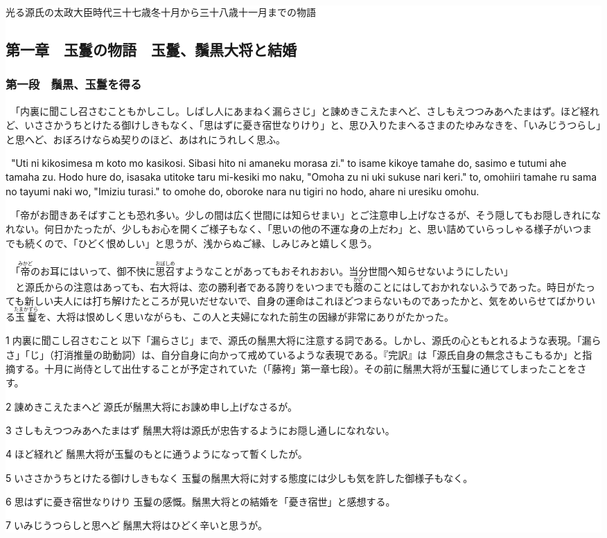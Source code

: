 ﻿光る源氏の太政大臣時代三十七歳冬十月から三十八歳十一月までの物語


## 第一章　玉鬘の物語　玉鬘、鬚黒大将と結婚



### 第一段　鬚黒、玉鬘を得る


<div id="31010101">
  <p class="original">　「内裏に聞こし召さむこともかしこし。しばし人にあまねく漏らさじ」と諌めきこえたまへど、さしもえつつみあへたまはず。ほど経れど、いささかうちとけたる御けしきもなく、「思はずに憂き宿世なりけり」と、思ひ入りたまへるさまのたゆみなきを、「いみじうつらし」と思へど、おぼろけならぬ契りのほど、あはれにうれしく思ふ。</p>
  <p class="romanized">&nbsp;&nbsp;&#34;Uti ni kikosimesa m koto mo kasikosi. Sibasi hito ni amaneku morasa zi.&#34; to isame kikoye tamahe do&#44; sasimo e tutumi ahe tamaha zu. Hodo hure do&#44; isasaka utitoke taru mi-kesiki mo naku&#44; &#34;Omoha zu ni uki sukuse nari keri.&#34; to&#44; omohiiri tamahe ru sama no tayumi naki wo&#44; &#34;Imiziu turasi.&#34; to omohe do&#44; oboroke nara nu tigiri no hodo&#44; ahare ni uresiku omohu.</p>
  <p class="shibuya">　「帝がお聞きあそばすことも恐れ多い。少しの間は広く世間には知らせまい」とご注意申し上げなさるが、そう隠してもお隠しきれになれない。何日かたったが、少しもお心を開くご様子もなく、「思いの他の不運な身の上だわ」と、思い詰めていらっしゃる様子がいつまでも続くので、「ひどく恨めしい」と思うが、浅からぬご縁、しみじみと嬉しく思う。</p>
  <p class="yosano">　「<RUBY><RB>帝</RB><RP>（</RP><RT>みかど</RT><RP>）</RP></RUBY>のお耳にはいって、御不快に<RUBY><RB>思召</RB><RP>（</RP><RT>おぼしめ</RT><RP>）</RP></RUBY>すようなことがあってもおそれおおい。当分世間へ知らせないようにしたい」<BR>　と源氏からの注意はあっても、右大将は、恋の勝利者である誇りをいつまでも<RUBY><RB>蔭</RB><RP>（</RP><RT>かげ</RT><RP>）</RP></RUBY>のことにはしておかれないふうであった。時日がたっても新しい夫人には打ち解けたところが見いだせないで、自身の運命はこれほどつまらないものであったかと、気をめいらせてばかりいる<RUBY><RB>玉鬘</RB><RP>（</RP><RT>たまかずら</RT><RP>）</RP></RUBY>を、大将は恨めしく思いながらも、この人と夫婦になれた前生の因縁が非常にありがたかった。<BR></p>
  <p class="seiden"></p>
  
  <div class="annotations">
	<p class="annotation">
		<span class="annotation_num">1</span>
		<span class="annotation_title">内裏に聞こし召さむこと</span>
		<span class="annotation_body">以下「漏らさじ」まで、源氏の鬚黒大将に注意する詞である。しかし、源氏の心ともとれるような表現。「漏らさ」「じ」（打消推量の助動詞）は、自分自身に向かって戒めているような表現である。『完訳』は「源氏自身の無念さもこもるか」と指摘する。十月に尚侍として出仕することが予定されていた（「藤袴」第一章七段）。その前に鬚黒大将が玉鬘に通じてしまったことをさす。</span>
	</p> 
	<p class="annotation">
		<span class="annotation_num">2</span>
		<span class="annotation_title">諌めきこえたまへど</span>
		<span class="annotation_body">源氏が鬚黒大将にお諌め申し上げなさるが。</span>
	</p> 
	<p class="annotation">
		<span class="annotation_num">3</span>
		<span class="annotation_title">さしもえつつみあへたまはず</span>
		<span class="annotation_body">鬚黒大将は源氏が忠告するようにお隠し通しになれない。</span>
	</p> 
	<p class="annotation">
		<span class="annotation_num">4</span>
		<span class="annotation_title">ほど経れど</span>
		<span class="annotation_body">鬚黒大将が玉鬘のもとに通うようになって暫くしたが。</span>
	</p> 
	<p class="annotation">
		<span class="annotation_num">5</span>
		<span class="annotation_title">いささかうちとけたる御けしきもなく</span>
		<span class="annotation_body">玉鬘の鬚黒大将に対する態度には少しも気を許した御様子もなく。</span>
	</p> 
	<p class="annotation">
		<span class="annotation_num">6</span>
		<span class="annotation_title">思はずに憂き宿世なりけり</span>
		<span class="annotation_body">玉鬘の感慨。鬚黒大将との結婚を「憂き宿世」と感想する。</span>
	</p> 
	<p class="annotation">
		<span class="annotation_num">7</span>
		<span class="annotation_title">いみじうつらしと思へど</span>
		<span class="annotation_body">鬚黒大将はひどく辛いと思うが。</span>
	</p>